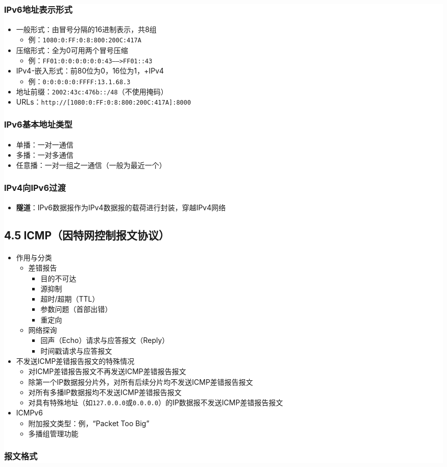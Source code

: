 ### IPv6地址表示形式

- 一般形式：由冒号分隔的16进制表示，共8组
  - 例：`1080:0:FF:0:8:800:200C:417A`
- 压缩形式：全为0可用两个冒号压缩
  - 例：`FF01:0:0:0:0:0:0:43——>FF01::43`
- IPv4-嵌入形式：前80位为0，16位为1，+IPv4
  - 例：`0:0:0:0:0:FFFF:13.1.68.3`
- 地址前缀：`2002:43c:476b::/48`（不使用掩码）
- URLs：`http://[1080:0:FF:0:8:800:200C:417A]:8000`

### IPv6基本地址类型

- 单播：一对一通信
- 多播：一对多通信
- 任意播：一对一组之一通信（一般为最近一个）

### IPv4向IPv6过渡

- **隧道**：IPv6数据报作为IPv4数据报的载荷进行封装，穿越IPv4网络


## 4.5 ICMP（因特网控制报文协议）

- 作用与分类
  - 差错报告
    - 目的不可达
    - 源抑制
    - 超时/超期（TTL）
    - 参数问题（首部出错）
    - 重定向
  - 网络探询
    - 回声（Echo）请求与应答报文（Reply）
    - 时间戳请求与应答报文
- 不发送ICMP差错报告报文的特殊情况
  - 对ICMP差错报告报文不再发送ICMP差错报告报文
  - 除第一个IP数据报分片外，对所有后续分片均不发送ICMP差错报告报文
  - 对所有多播IP数据报均不发送ICMP差错报告报文
  - 对具有特殊地址（如`127.0.0.0`或`0.0.0.0`）的IP数据报不发送ICMP差错报告报文
- ICMPv6
  - 附加报文类型：例，“Packet Too Big”
  - 多播组管理功能

### 报文格式
